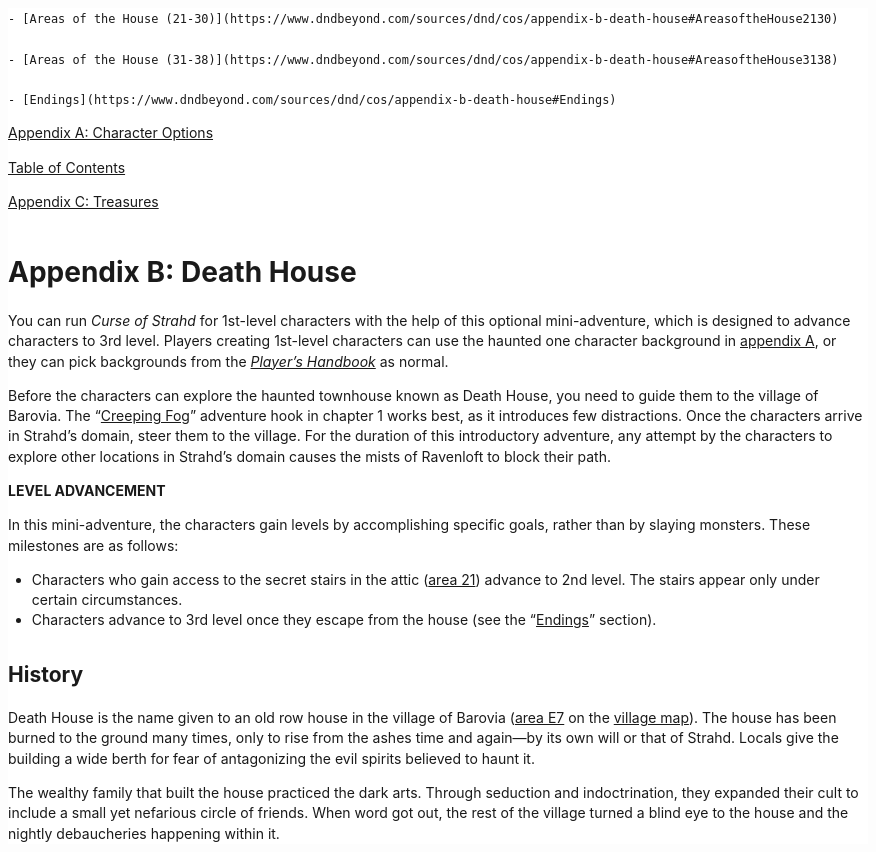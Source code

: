     - [Areas of the House (21-30)](https://www.dndbeyond.com/sources/dnd/cos/appendix-b-death-house#AreasoftheHouse2130)
        
    - [Areas of the House (31-38)](https://www.dndbeyond.com/sources/dnd/cos/appendix-b-death-house#AreasoftheHouse3138)
        
    - [Endings](https://www.dndbeyond.com/sources/dnd/cos/appendix-b-death-house#Endings)
        

[Appendix A: Character Options](https://www.dndbeyond.com/sources/dnd/cos/appendix-a-character-options)

[Table of Contents](https://www.dndbeyond.com/sources/dnd/cos/)

[Appendix C: Treasures](https://www.dndbeyond.com/sources/dnd/cos/appendix-c-treasures)

[](https://www.dndbeyond.com/sources/dnd/cos/appendix-b-death-house#top)

# Appendix B: Death House

You can run _Curse of Strahd_ for 1st-level characters with the help of this optional mini-adventure, which is designed to advance characters to 3rd level. Players creating 1st-level characters can use the haunted one character background in [appendix A](https://www.dndbeyond.com/sources/cos/appendix-a-character-options "appendix A"), or they can pick backgrounds from the _[Player’s Handbook](https://www.dndbeyond.com/sources/phb "Player’s Handbook")_ as normal.

Before the characters can explore the haunted townhouse known as Death House, you need to guide them to the village of Barovia. The “[Creeping Fog](https://www.dndbeyond.com/sources/cos/into-the-mists#CreepingFog "Creeping Fog")” adventure hook in chapter 1 works best, as it introduces few distractions. Once the characters arrive in Strahd’s domain, steer them to the village. For the duration of this introductory adventure, any attempt by the characters to explore other locations in Strahd’s domain causes the mists of Ravenloft to block their path.

**LEVEL ADVANCEMENT**

In this mini-adventure, the characters gain levels by accomplishing specific goals, rather than by slaying monsters. These milestones are as follows:

- Characters who gain access to the secret stairs in the attic ([area 21](https://www.dndbeyond.com/sources/dnd/cos/appendix-b-death-house#21SecretStairs "area 21")) advance to 2nd level. The stairs appear only under certain circumstances.
- Characters advance to 3rd level once they escape from the house (see the “[Endings](https://www.dndbeyond.com/sources/dnd/cos/appendix-b-death-house#Endings "Endings")” section).

## [](https://www.dndbeyond.com/sources/dnd/cos/appendix-b-death-house#History)History

Death House is the name given to an old row house in the village of Barovia ([area E7](https://www.dndbeyond.com/sources/cos/the-village-of-barovia#E7HauntedHouse "area E7") on the [village map](https://www.dndbeyond.com/sources/cos/the-village-of-barovia#AreasoftheVillage "village map")). The house has been burned to the ground many times, only to rise from the ashes time and again—by its own will or that of Strahd. Locals give the building a wide berth for fear of antagonizing the evil spirits believed to haunt it.

The wealthy family that built the house practiced the dark arts. Through seduction and indoctrination, they expanded their cult to include a small yet nefarious circle of friends. When word got out, the rest of the village turned a blind eye to the house and the nightly debaucheries happening within it.
